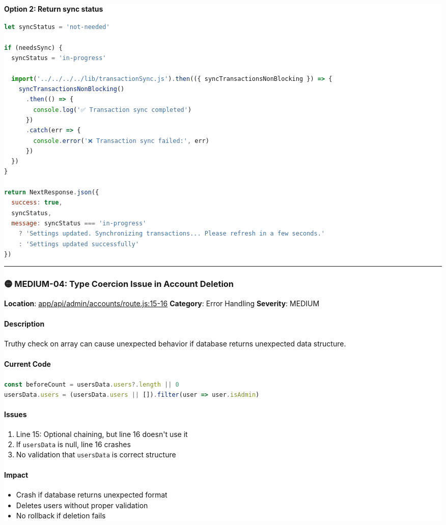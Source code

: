 **Option 2: Return sync status**
```javascript
let syncStatus = 'not-needed'

if (needsSync) {
  syncStatus = 'in-progress'

  import('../../../../lib/transactionSync.js').then(({ syncTransactionsNonBlocking }) => {
    syncTransactionsNonBlocking()
      .then(() => {
        console.log('✅ Transaction sync completed')
      })
      .catch(err => {
        console.error('❌ Transaction sync failed:', err)
      })
  })
}

return NextResponse.json({
  success: true,
  syncStatus,
  message: syncStatus === 'in-progress'
    ? 'Settings updated. Synchronizing transactions... Please refresh in a few seconds.'
    : 'Settings updated successfully'
})
```

---

### 🟡 MEDIUM-04: Type Coercion Issue in Account Deletion
**Location**: [app/api/admin/accounts/route.js:15-16](../app/api/admin/accounts/route.js)
**Category**: Error Handling
**Severity**: MEDIUM

#### Description
Truthy check on array can cause unexpected behavior if database returns unexpected data structure.

#### Current Code
```javascript
const beforeCount = usersData.users?.length || 0
usersData.users = (usersData.users || []).filter(user => user.isAdmin)
```

#### Issues
1. Line 15: Optional chaining, but line 16 doesn't use it
2. If `usersData` is null, line 16 crashes
3. No validation that `usersData` is correct structure

#### Impact
- Crash if database returns unexpected format
- Deletes users without proper validation
- No rollback if deletion fails
